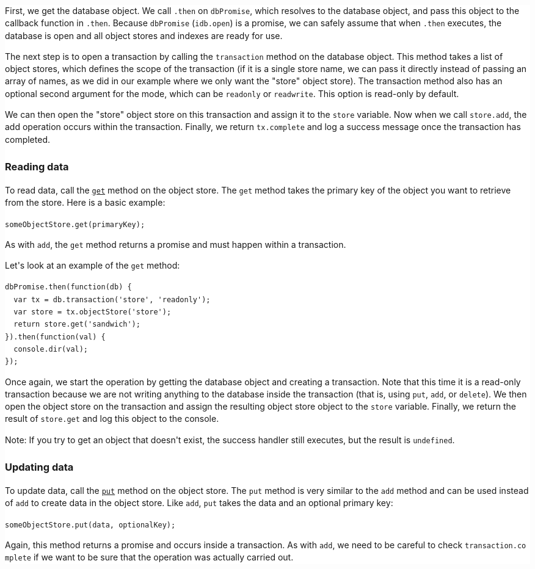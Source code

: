 
First, we get the database object. We call `.then` on `dbPromise`, which resolves to the database object, and pass this object to the callback function in `.then`. Because `dbPromise` (`idb.open`) is a promise, we can safely assume that when `.then` executes, the database is open and all object stores and indexes are ready for use.

The next step is to open a transaction by calling the `transaction` method on the database object. This method takes a list of object stores, which defines the scope of the transaction (if it is a single store name, we can pass it directly instead of passing an array of names, as we did in our example where we only want the "store" object store). The transaction method also has an optional second argument for the mode, which can be `readonly` or `readwrite`. This option is read-only by default.

We can then open the "store" object store on this transaction and assign it to the `store` variable. Now when we call `store.add`, the add operation occurs within the transaction. Finally, we return `tx.complete` and log a success message once the transaction has completed.

### Reading data

To read data, call the [`get`](https://developer.mozilla.org/en-US/docs/Web/API/IDBObjectStore/get) method on the object store. The `get` method takes the primary key of the object you want to retrieve from the store. Here is a basic example:

    someObjectStore.get(primaryKey);
    

As with `add`, the `get` method returns a promise and must happen within a transaction.

Let's look at an example of the `get` method:

    dbPromise.then(function(db) {
      var tx = db.transaction('store', 'readonly');
      var store = tx.objectStore('store');
      return store.get('sandwich');
    }).then(function(val) {
      console.dir(val);
    });
    

Once again, we start the operation by getting the database object and creating a transaction. Note that this time it is a read-only transaction because we are not writing anything to the database inside the transaction (that is, using `put`, `add`, or `delete`). We then open the object store on the transaction and assign the resulting object store object to the `store` variable. Finally, we return the result of `store.get` and log this object to the console.

Note: If you try to get an object that doesn't exist, the success handler still executes, but the result is `undefined`.

### Updating data

To update data, call the [`put`](https://developer.mozilla.org/en-US/docs/Web/API/IDBObjectStore/put) method on the object store. The `put` method is very similar to the `add` method and can be used instead of `add` to create data in the object store. Like `add`, `put` takes the data and an optional primary key:

    someObjectStore.put(data, optionalKey);
    

Again, this method returns a promise and occurs inside a transaction. As with `add`, we need to be careful to check `transaction.complete` if we want to be sure that the operation was actually carried out.
